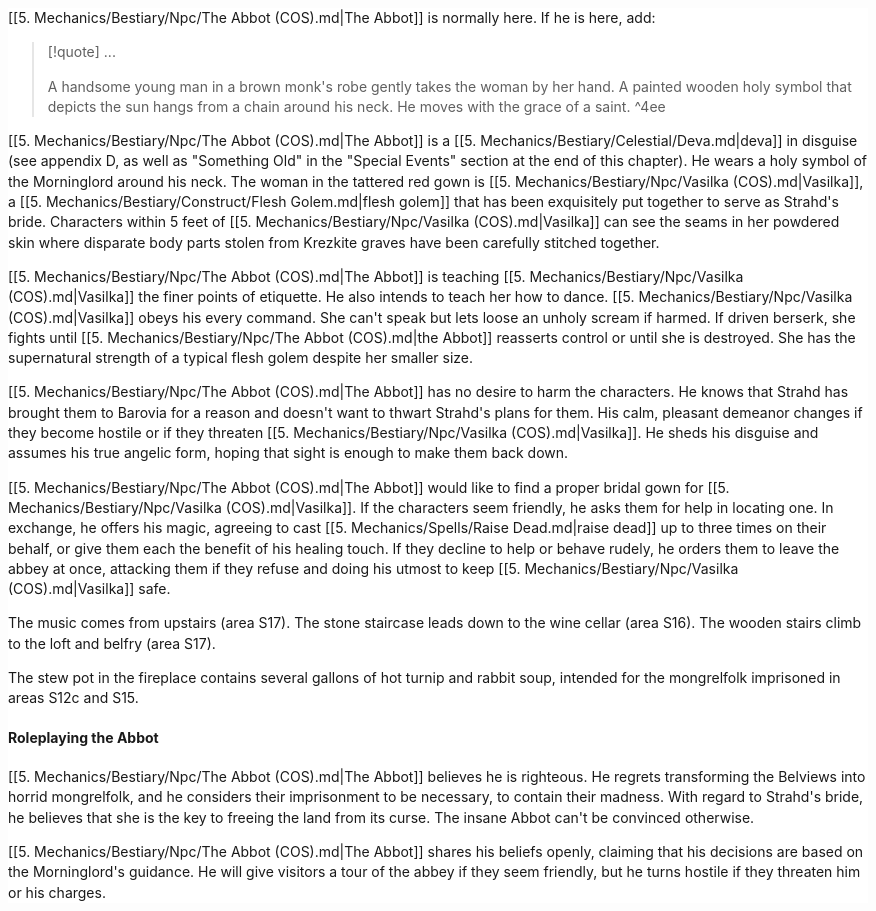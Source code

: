 [[5. Mechanics/Bestiary/Npc/The Abbot (COS).md\|The Abbot]] is normally here. If he is here, add:

> [!quote] ...
> 
> A handsome young man in a brown monk's robe gently takes the woman by her hand. A painted wooden holy symbol that depicts the sun hangs from a chain around his neck. He moves with the grace of a saint.
^4ee

[[5. Mechanics/Bestiary/Npc/The Abbot (COS).md\|The Abbot]] is a [[5. Mechanics/Bestiary/Celestial/Deva.md\|deva]] in disguise (see appendix D, as well as "Something Old" in the "Special Events" section at the end of this chapter). He wears a holy symbol of the Morninglord around his neck. The woman in the tattered red gown is [[5. Mechanics/Bestiary/Npc/Vasilka (COS).md\|Vasilka]], a [[5. Mechanics/Bestiary/Construct/Flesh Golem.md\|flesh golem]] that has been exquisitely put together to serve as Strahd's bride. Characters within 5 feet of [[5. Mechanics/Bestiary/Npc/Vasilka (COS).md\|Vasilka]] can see the seams in her powdered skin where disparate body parts stolen from Krezkite graves have been carefully stitched together.

[[5. Mechanics/Bestiary/Npc/The Abbot (COS).md\|The Abbot]] is teaching [[5. Mechanics/Bestiary/Npc/Vasilka (COS).md\|Vasilka]] the finer points of etiquette. He also intends to teach her how to dance. [[5. Mechanics/Bestiary/Npc/Vasilka (COS).md\|Vasilka]] obeys his every command. She can't speak but lets loose an unholy scream if harmed. If driven berserk, she fights until [[5. Mechanics/Bestiary/Npc/The Abbot (COS).md\|the Abbot]] reasserts control or until she is destroyed. She has the supernatural strength of a typical flesh golem despite her smaller size.

[[5. Mechanics/Bestiary/Npc/The Abbot (COS).md\|The Abbot]] has no desire to harm the characters. He knows that Strahd has brought them to Barovia for a reason and doesn't want to thwart Strahd's plans for them. His calm, pleasant demeanor changes if they become hostile or if they threaten [[5. Mechanics/Bestiary/Npc/Vasilka (COS).md\|Vasilka]]. He sheds his disguise and assumes his true angelic form, hoping that sight is enough to make them back down.

[[5. Mechanics/Bestiary/Npc/The Abbot (COS).md\|The Abbot]] would like to find a proper bridal gown for [[5. Mechanics/Bestiary/Npc/Vasilka (COS).md\|Vasilka]]. If the characters seem friendly, he asks them for help in locating one. In exchange, he offers his magic, agreeing to cast [[5. Mechanics/Spells/Raise Dead.md\|raise dead]] up to three times on their behalf, or give them each the benefit of his healing touch. If they decline to help or behave rudely, he orders them to leave the abbey at once, attacking them if they refuse and doing his utmost to keep [[5. Mechanics/Bestiary/Npc/Vasilka (COS).md\|Vasilka]] safe.

The music comes from upstairs (area S17). The stone staircase leads down to the wine cellar (area S16). The wooden stairs climb to the loft and belfry (area S17).

The stew pot in the fireplace contains several gallons of hot turnip and rabbit soup, intended for the mongrelfolk imprisoned in areas S12c and S15.

#### Roleplaying the Abbot

[[5. Mechanics/Bestiary/Npc/The Abbot (COS).md\|The Abbot]] believes he is righteous. He regrets transforming the Belviews into horrid mongrelfolk, and he considers their imprisonment to be necessary, to contain their madness. With regard to Strahd's bride, he believes that she is the key to freeing the land from its curse. The insane Abbot can't be convinced otherwise.

[[5. Mechanics/Bestiary/Npc/The Abbot (COS).md\|The Abbot]] shares his beliefs openly, claiming that his decisions are based on the Morninglord's guidance. He will give visitors a tour of the abbey if they seem friendly, but he turns hostile if they threaten him or his charges.

